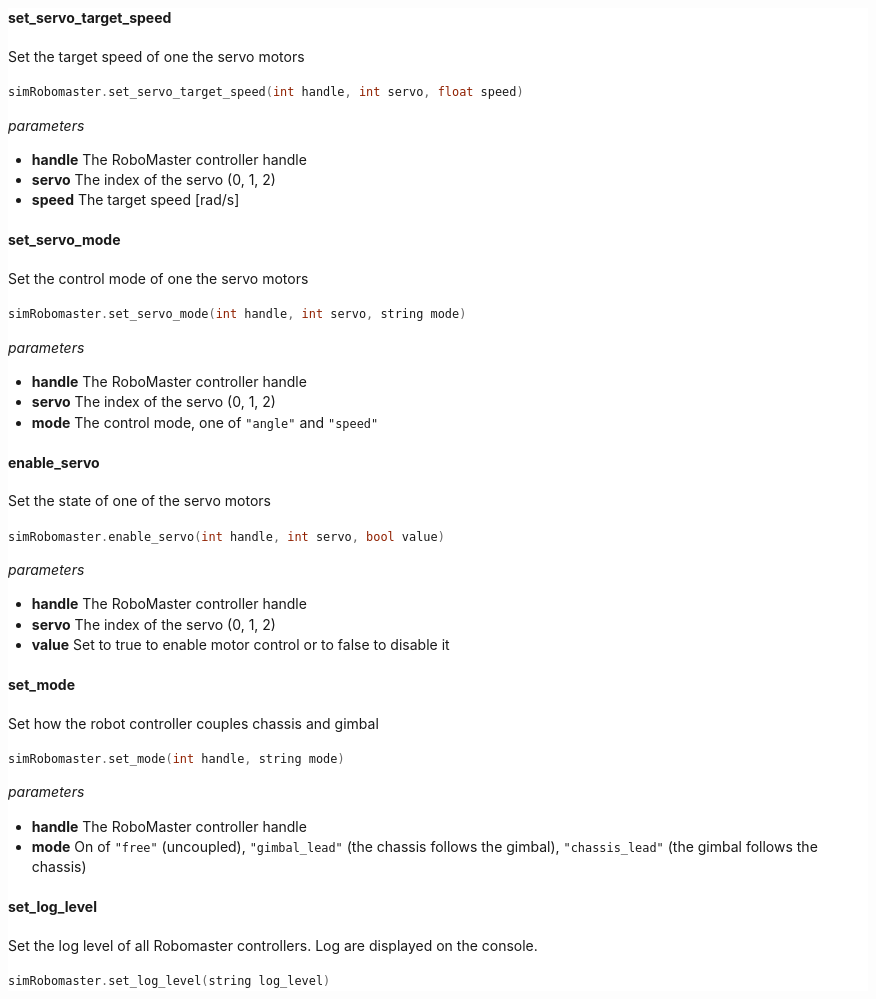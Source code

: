 
#### set_servo_target_speed
Set the target speed of one the servo motors
```C++
simRobomaster.set_servo_target_speed(int handle, int servo, float speed)
```

*parameters*
  - **handle** The RoboMaster controller handle
  - **servo** The index of the servo (0, 1, 2)
  - **speed** The target speed [rad/s]




#### set_servo_mode
Set the control mode of one the servo motors
```C++
simRobomaster.set_servo_mode(int handle, int servo, string mode)
```

*parameters*
  - **handle** The RoboMaster controller handle
  - **servo** The index of the servo (0, 1, 2)
  - **mode** The control mode, one of `"angle"` and `"speed"`




#### enable_servo
Set the state of one of the servo motors
```C++
simRobomaster.enable_servo(int handle, int servo, bool value)
```

*parameters*
  - **handle** The RoboMaster controller handle
  - **servo** The index of the servo (0, 1, 2)
  - **value** Set to true to enable motor control or to false to disable it




#### set_mode
Set how the robot controller couples chassis and gimbal
```C++
simRobomaster.set_mode(int handle, string mode)
```

*parameters*
  - **handle** The RoboMaster controller handle
  - **mode** On of `"free"` (uncoupled), `"gimbal_lead"` (the chassis follows the gimbal), `"chassis_lead"` (the gimbal follows the chassis)




#### set_log_level
Set the log level of all Robomaster controllers. Log are displayed on the console.
```C++
simRobomaster.set_log_level(string log_level)
```
